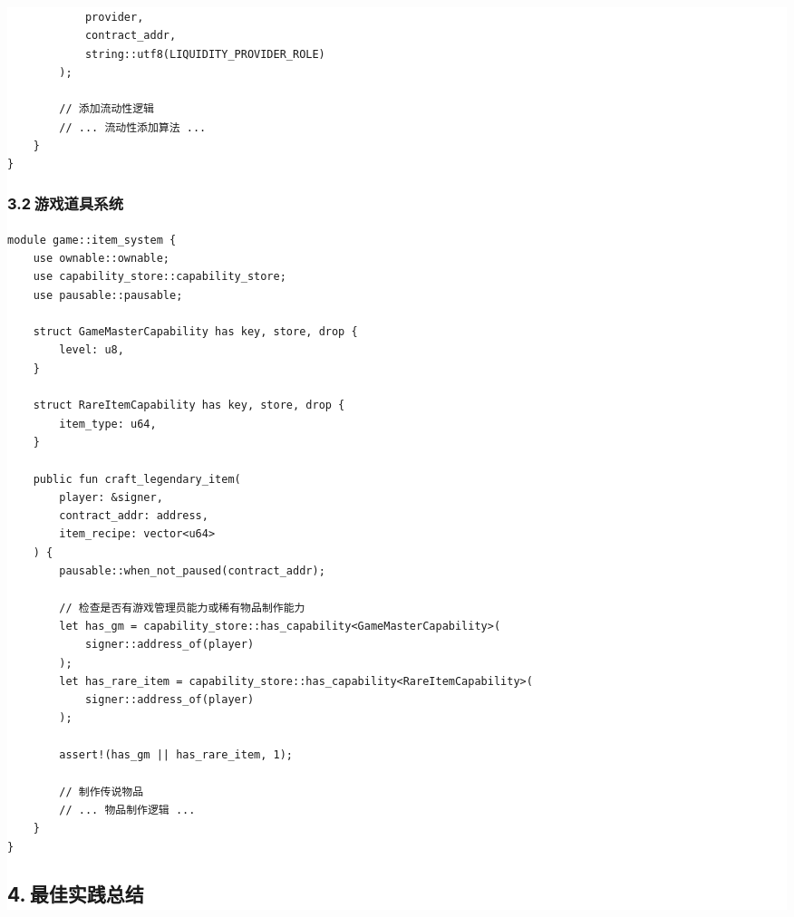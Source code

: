 ```move
            provider, 
            contract_addr, 
            string::utf8(LIQUIDITY_PROVIDER_ROLE)
        );
        
        // 添加流动性逻辑
        // ... 流动性添加算法 ...
    }
}
```

### 3.2 游戏道具系统

```move
module game::item_system {
    use ownable::ownable;
    use capability_store::capability_store;
    use pausable::pausable;
    
    struct GameMasterCapability has key, store, drop {
        level: u8,
    }
    
    struct RareItemCapability has key, store, drop {
        item_type: u64,
    }
    
    public fun craft_legendary_item(
        player: &signer,
        contract_addr: address,
        item_recipe: vector<u64>
    ) {
        pausable::when_not_paused(contract_addr);
        
        // 检查是否有游戏管理员能力或稀有物品制作能力
        let has_gm = capability_store::has_capability<GameMasterCapability>(
            signer::address_of(player)
        );
        let has_rare_item = capability_store::has_capability<RareItemCapability>(
            signer::address_of(player)
        );
        
        assert!(has_gm || has_rare_item, 1);
        
        // 制作传说物品
        // ... 物品制作逻辑 ...
    }
}
```

## 4. 最佳实践总结
